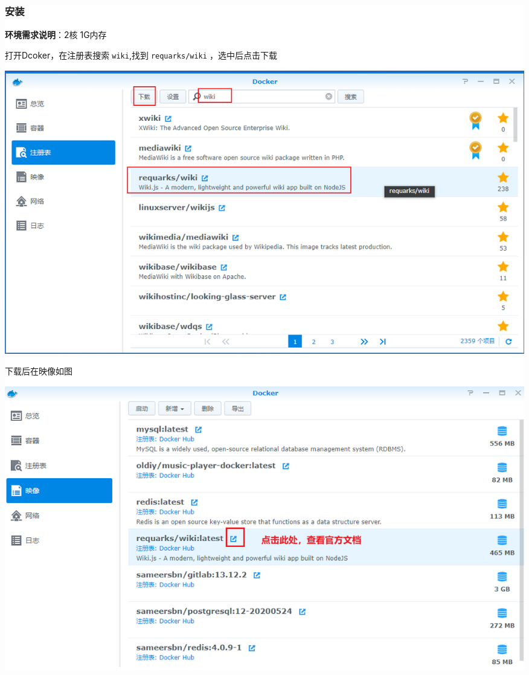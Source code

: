 ### 安装

**环境需求说明**：2核 1G内存

打开Dcoker，在注册表搜索 `wiki`,找到 `requarks/wiki` ，选中后点击下载

![1721888262468](image/synology/1721888262468.png)

下载后在映像如图

![1721888271732](image/synology/1721888271732.png)

